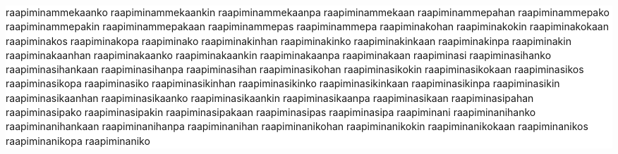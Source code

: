 raapiminammekaanko
raapiminammekaankin
raapiminammekaanpa
raapiminammekaan
raapiminammepahan
raapiminammepako
raapiminammepakin
raapiminammepakaan
raapiminammepas
raapiminammepa
raapiminakohan
raapiminakokin
raapiminakokaan
raapiminakos
raapiminakopa
raapiminako
raapiminakinhan
raapiminakinko
raapiminakinkaan
raapiminakinpa
raapiminakin
raapiminakaanhan
raapiminakaanko
raapiminakaankin
raapiminakaanpa
raapiminakaan
raapiminasi
raapiminasihanko
raapiminasihankaan
raapiminasihanpa
raapiminasihan
raapiminasikohan
raapiminasikokin
raapiminasikokaan
raapiminasikos
raapiminasikopa
raapiminasiko
raapiminasikinhan
raapiminasikinko
raapiminasikinkaan
raapiminasikinpa
raapiminasikin
raapiminasikaanhan
raapiminasikaanko
raapiminasikaankin
raapiminasikaanpa
raapiminasikaan
raapiminasipahan
raapiminasipako
raapiminasipakin
raapiminasipakaan
raapiminasipas
raapiminasipa
raapiminani
raapiminanihanko
raapiminanihankaan
raapiminanihanpa
raapiminanihan
raapiminanikohan
raapiminanikokin
raapiminanikokaan
raapiminanikos
raapiminanikopa
raapiminaniko